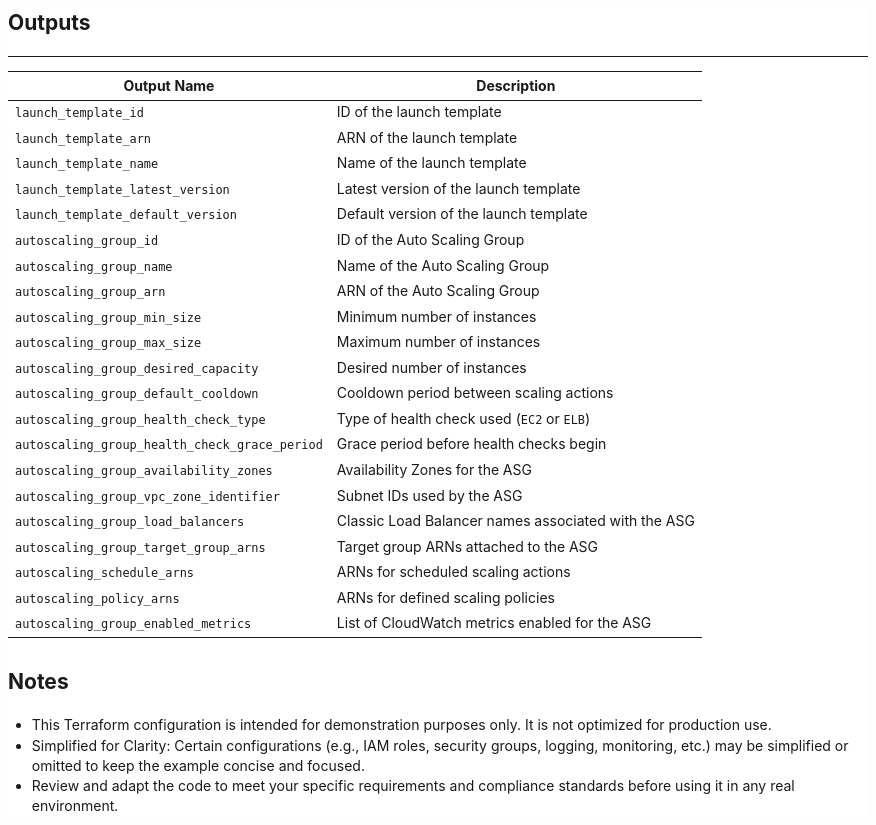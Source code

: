 ## Outputs
---

| Output Name                             | Description                                                                 |
|----------------------------------------|-----------------------------------------------------------------------------|
| `launch_template_id`                   | ID of the launch template                                                   |
| `launch_template_arn`                  | ARN of the launch template                                                  |
| `launch_template_name`                 | Name of the launch template                                                 |
| `launch_template_latest_version`       | Latest version of the launch template                                       |
| `launch_template_default_version`      | Default version of the launch template                                      |
| `autoscaling_group_id`                 | ID of the Auto Scaling Group                                                |
| `autoscaling_group_name`               | Name of the Auto Scaling Group                                              |
| `autoscaling_group_arn`                | ARN of the Auto Scaling Group                                               |
| `autoscaling_group_min_size`           | Minimum number of instances                                                 |
| `autoscaling_group_max_size`           | Maximum number of instances                                                 |
| `autoscaling_group_desired_capacity`   | Desired number of instances                                                 |
| `autoscaling_group_default_cooldown`   | Cooldown period between scaling actions                                     |
| `autoscaling_group_health_check_type`  | Type of health check used (`EC2` or `ELB`)                                  |
| `autoscaling_group_health_check_grace_period` | Grace period before health checks begin                             |
| `autoscaling_group_availability_zones` | Availability Zones for the ASG                                              |
| `autoscaling_group_vpc_zone_identifier`| Subnet IDs used by the ASG                                                  |
| `autoscaling_group_load_balancers`     | Classic Load Balancer names associated with the ASG                         |
| `autoscaling_group_target_group_arns`  | Target group ARNs attached to the ASG                                       |
| `autoscaling_schedule_arns`           | ARNs for scheduled scaling actions                                          |
| `autoscaling_policy_arns`             | ARNs for defined scaling policies                                           |
| `autoscaling_group_enabled_metrics`    | List of CloudWatch metrics enabled for the ASG                              |

## Notes

- This Terraform configuration is intended for demonstration purposes only. It is not optimized for production use.
- Simplified for Clarity: Certain configurations (e.g., IAM roles, security groups, logging, monitoring, etc.) may be simplified or omitted to keep the example concise and focused.
- Review and adapt the code to meet your specific requirements and compliance standards before using it in any real environment.
